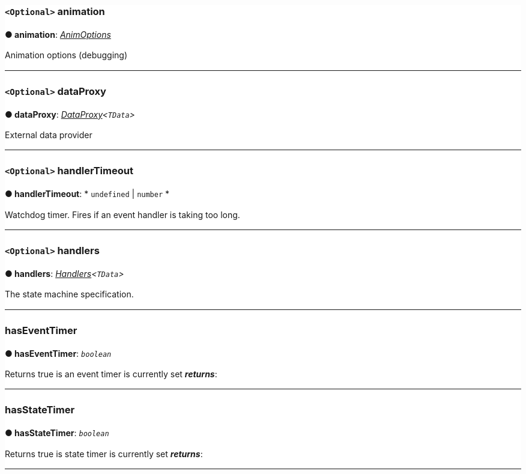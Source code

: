### `<Optional>` animation

**● animation**: *[AnimOptions](../#animoptions)*

Animation options (debugging)

___
<a id="dataproxy"></a>

### `<Optional>` dataProxy

**● dataProxy**: *[DataProxy](../#dataproxy)<`TData`>*

External data provider

___
<a id="handlertimeout"></a>

### `<Optional>` handlerTimeout

**● handlerTimeout**: * `undefined` &#124; `number`
*

Watchdog timer. Fires if an event handler is taking too long.

___
<a id="handlers"></a>

### `<Optional>` handlers

**● handlers**: *[Handlers](../#handlers)<`TData`>*

The state machine specification.

___
<a id="haseventtimer"></a>

###  hasEventTimer

**● hasEventTimer**: *`boolean`*

Returns true is an event timer is currently set
*__returns__*: 

___
<a id="hasstatetimer"></a>

###  hasStateTimer

**● hasStateTimer**: *`boolean`*

Returns true is state timer is currently set
*__returns__*: 

___
<a id="initialdata"></a>
